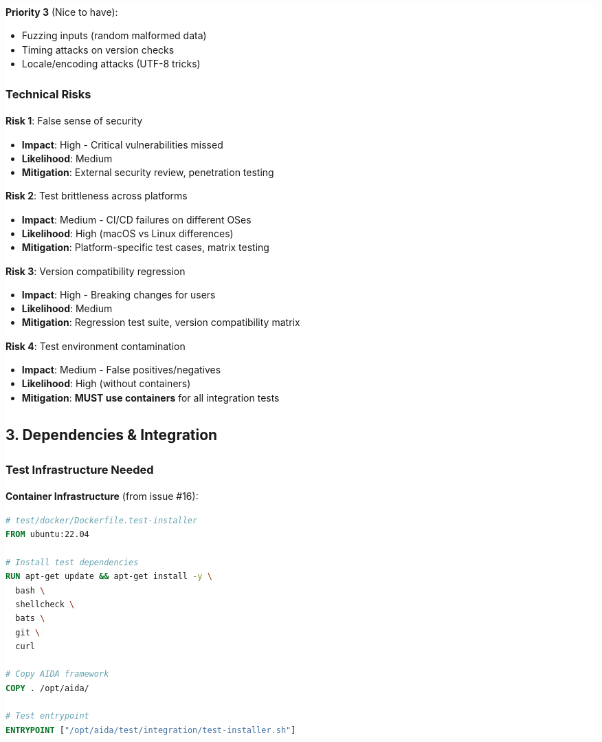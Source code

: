 **Priority 3** (Nice to have):

- Fuzzing inputs (random malformed data)
- Timing attacks on version checks
- Locale/encoding attacks (UTF-8 tricks)

### Technical Risks

**Risk 1**: False sense of security

- **Impact**: High - Critical vulnerabilities missed
- **Likelihood**: Medium
- **Mitigation**: External security review, penetration testing

**Risk 2**: Test brittleness across platforms

- **Impact**: Medium - CI/CD failures on different OSes
- **Likelihood**: High (macOS vs Linux differences)
- **Mitigation**: Platform-specific test cases, matrix testing

**Risk 3**: Version compatibility regression

- **Impact**: High - Breaking changes for users
- **Likelihood**: Medium
- **Mitigation**: Regression test suite, version compatibility matrix

**Risk 4**: Test environment contamination

- **Impact**: Medium - False positives/negatives
- **Likelihood**: High (without containers)
- **Mitigation**: **MUST use containers** for all integration tests

## 3. Dependencies & Integration

### Test Infrastructure Needed

**Container Infrastructure** (from issue #16):

```dockerfile
# test/docker/Dockerfile.test-installer
FROM ubuntu:22.04

# Install test dependencies
RUN apt-get update && apt-get install -y \
  bash \
  shellcheck \
  bats \
  git \
  curl

# Copy AIDA framework
COPY . /opt/aida/

# Test entrypoint
ENTRYPOINT ["/opt/aida/test/integration/test-installer.sh"]
```
